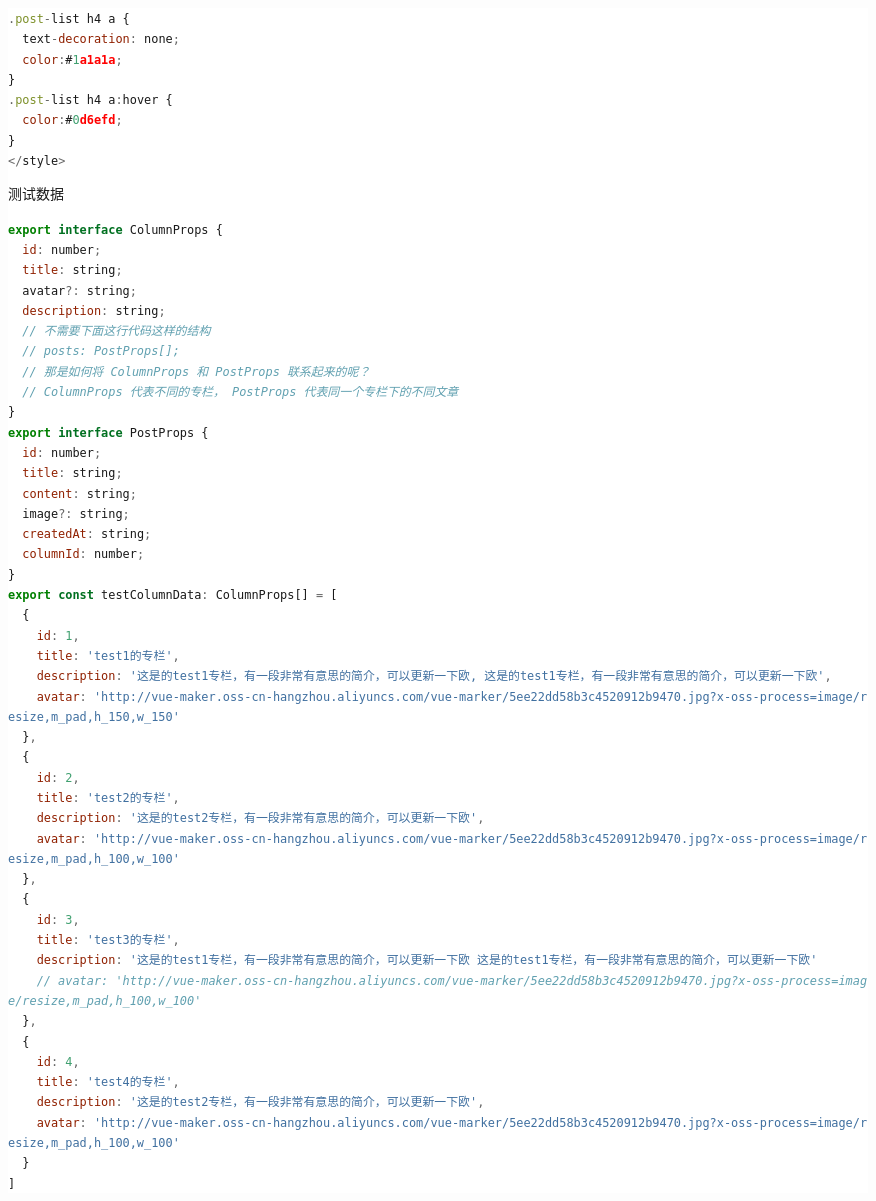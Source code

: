 ```JavaScript
.post-list h4 a {
  text-decoration: none;
  color:#1a1a1a;
}
.post-list h4 a:hover {
  color:#0d6efd;
}
</style>


```

测试数据

```JavaScript
export interface ColumnProps {
  id: number;
  title: string;
  avatar?: string;
  description: string;
  // 不需要下面这行代码这样的结构
  // posts: PostProps[];
  // 那是如何将 ColumnProps 和 PostProps 联系起来的呢？
  // ColumnProps 代表不同的专栏， PostProps 代表同一个专栏下的不同文章
}
export interface PostProps {
  id: number;
  title: string;
  content: string;
  image?: string;
  createdAt: string;
  columnId: number;
}
export const testColumnData: ColumnProps[] = [
  {
    id: 1,
    title: 'test1的专栏',
    description: '这是的test1专栏，有一段非常有意思的简介，可以更新一下欧, 这是的test1专栏，有一段非常有意思的简介，可以更新一下欧',
    avatar: 'http://vue-maker.oss-cn-hangzhou.aliyuncs.com/vue-marker/5ee22dd58b3c4520912b9470.jpg?x-oss-process=image/resize,m_pad,h_150,w_150'
  },
  {
    id: 2,
    title: 'test2的专栏',
    description: '这是的test2专栏，有一段非常有意思的简介，可以更新一下欧',
    avatar: 'http://vue-maker.oss-cn-hangzhou.aliyuncs.com/vue-marker/5ee22dd58b3c4520912b9470.jpg?x-oss-process=image/resize,m_pad,h_100,w_100'
  },
  {
    id: 3,
    title: 'test3的专栏',
    description: '这是的test1专栏，有一段非常有意思的简介，可以更新一下欧 这是的test1专栏，有一段非常有意思的简介，可以更新一下欧'
    // avatar: 'http://vue-maker.oss-cn-hangzhou.aliyuncs.com/vue-marker/5ee22dd58b3c4520912b9470.jpg?x-oss-process=image/resize,m_pad,h_100,w_100'
  },
  {
    id: 4,
    title: 'test4的专栏',
    description: '这是的test2专栏，有一段非常有意思的简介，可以更新一下欧',
    avatar: 'http://vue-maker.oss-cn-hangzhou.aliyuncs.com/vue-marker/5ee22dd58b3c4520912b9470.jpg?x-oss-process=image/resize,m_pad,h_100,w_100'
  }
]

```